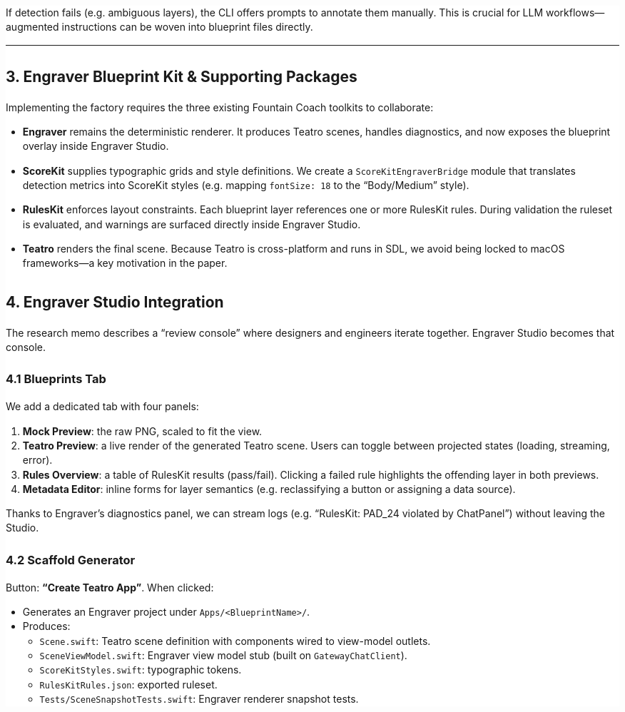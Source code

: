 If detection fails (e.g. ambiguous layers), the CLI offers prompts to annotate them manually. This is crucial for LLM workflows—augmented instructions can be woven into blueprint files directly.

---

## 3. Engraver Blueprint Kit & Supporting Packages

Implementing the factory requires the three existing Fountain Coach toolkits to collaborate:

- **Engraver** remains the deterministic renderer. It produces Teatro scenes, handles diagnostics, and now exposes the blueprint overlay inside Engraver Studio.

- **ScoreKit** supplies typographic grids and style definitions. We create a `ScoreKitEngraverBridge` module that translates detection metrics into ScoreKit styles (e.g. mapping `fontSize: 18` to the “Body/Medium” style).

- **RulesKit** enforces layout constraints. Each blueprint layer references one or more RulesKit rules. During validation the ruleset is evaluated, and warnings are surfaced directly inside Engraver Studio.

- **Teatro** renders the final scene. Because Teatro is cross-platform and runs in SDL, we avoid being locked to macOS frameworks—a key motivation in the paper.


## 4. Engraver Studio Integration

The research memo describes a “review console” where designers and engineers iterate together. Engraver Studio becomes that console.

### 4.1 Blueprints Tab

We add a dedicated tab with four panels:

1. **Mock Preview**: the raw PNG, scaled to fit the view.
2. **Teatro Preview**: a live render of the generated Teatro scene. Users can toggle between projected states (loading, streaming, error).
3. **Rules Overview**: a table of RulesKit results (pass/fail). Clicking a failed rule highlights the offending layer in both previews.
4. **Metadata Editor**: inline forms for layer semantics (e.g. reclassifying a button or assigning a data source).

Thanks to Engraver’s diagnostics panel, we can stream logs (e.g. “RulesKit: PAD_24 violated by ChatPanel”) without leaving the Studio.

### 4.2 Scaffold Generator

Button: **“Create Teatro App”**. When clicked:

- Generates an Engraver project under `Apps/<BlueprintName>/`.
- Produces:
  - `Scene.swift`: Teatro scene definition with components wired to view-model outlets.
  - `SceneViewModel.swift`: Engraver view model stub (built on `GatewayChatClient`).
  - `ScoreKitStyles.swift`: typographic tokens.
  - `RulesKitRules.json`: exported ruleset.
  - `Tests/SceneSnapshotTests.swift`: Engraver renderer snapshot tests.
